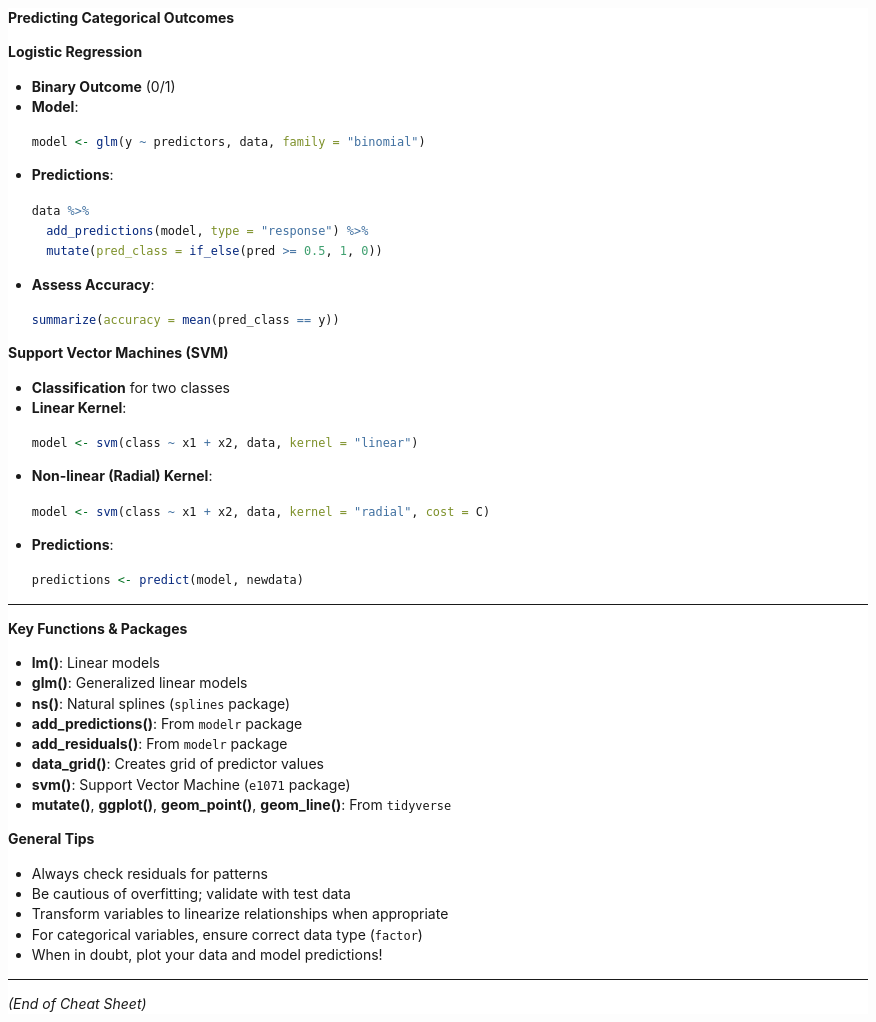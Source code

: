
**Predicting Categorical Outcomes**

**Logistic Regression**
- **Binary Outcome** (0/1)
- **Model**:
  ```r
  model <- glm(y ~ predictors, data, family = "binomial")
  ```
- **Predictions**:
  ```r
  data %>%
    add_predictions(model, type = "response") %>%
    mutate(pred_class = if_else(pred >= 0.5, 1, 0))
  ```
- **Assess Accuracy**:
  ```r
  summarize(accuracy = mean(pred_class == y))
  ```

**Support Vector Machines (SVM)**
- **Classification** for two classes
- **Linear Kernel**:
  ```r
  model <- svm(class ~ x1 + x2, data, kernel = "linear")
  ```
- **Non-linear (Radial) Kernel**:
  ```r
  model <- svm(class ~ x1 + x2, data, kernel = "radial", cost = C)
  ```
- **Predictions**:
  ```r
  predictions <- predict(model, newdata)
  ```

---

**Key Functions & Packages**

- **lm()**: Linear models
- **glm()**: Generalized linear models
- **ns()**: Natural splines (`splines` package)
- **add_predictions()**: From `modelr` package
- **add_residuals()**: From `modelr` package
- **data_grid()**: Creates grid of predictor values
- **svm()**: Support Vector Machine (`e1071` package)
- **mutate()**, **ggplot()**, **geom_point()**, **geom_line()**: From `tidyverse`

**General Tips**

- Always check residuals for patterns
- Be cautious of overfitting; validate with test data
- Transform variables to linearize relationships when appropriate
- For categorical variables, ensure correct data type (`factor`)
- When in doubt, plot your data and model predictions!

---

*(End of Cheat Sheet)*